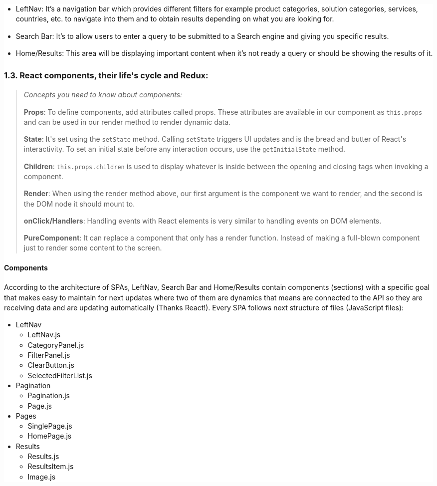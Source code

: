- LeftNav: It’s a navigation bar which provides different filters for example product categories, solution categories,
  services, countries, etc. to navigate into them and to obtain results depending on what you are looking for.

- Search Bar: It’s to allow users to enter a query to be submitted to a Search engine and giving you specific results.

- Home/Results: This area will be displaying important content when it’s not ready a query or should be showing the
  results of it.

### 1.3. React components, their life's cycle and Redux:

> _Concepts you need to know about components:_
>
> **Props**: To define components, add attributes called props. These attributes are available in our component as
> `this.props` and can be used in our render method to render dynamic data.
>
> **State**: It's set using the `setState` method. Calling `setState` triggers UI updates and is the bread and butter of
> React's interactivity. To set an initial state before any interaction occurs, use the `getInitialState` method.
>
> **Children**: `this.props.children` is used to display whatever is inside between the opening and closing tags when
> invoking a component.
>
> **Render**: When using the render method above, our first argument is the component we want to render, and the second
> is the DOM node it should mount to.
>
> **onClick/Handlers**: Handling events with React elements is very similar to handling events on DOM elements.
>
> **PureComponent**: It can replace a component that only has a render function. Instead of making a full-blown
> component just to render some content to the screen.

#### Components

According to the architecture of SPAs, LeftNav, Search Bar and Home/Results contain components (sections) with a
specific goal that makes easy to maintain for next updates where two of them are dynamics that means are connected to
the API so they are receiving data and are updating automatically (Thanks React!). Every SPA follows next structure of
files (JavaScript files):

- LeftNav
  - LeftNav.js
  - CategoryPanel.js
  - FilterPanel.js
  - ClearButton.js
  - SelectedFilterList.js
- Pagination
  - Pagination.js
  - Page.js
- Pages
  - SinglePage.js
  - HomePage.js
- Results
  - Results.js
  - ResultsItem.js
  - Image.js